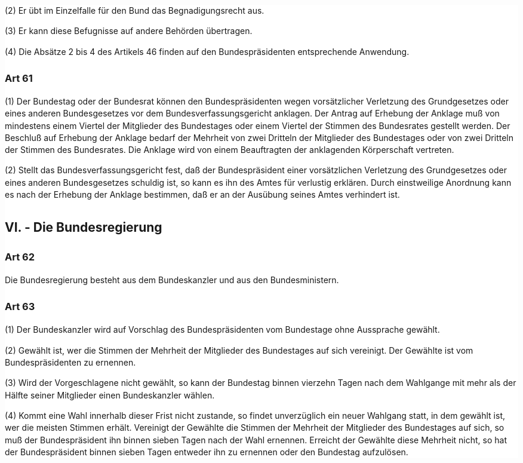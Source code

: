 (2) Er übt im Einzelfalle für den Bund das Begnadigungsrecht aus.

(3) Er kann diese Befugnisse auf andere Behörden übertragen.

(4) Die Absätze 2 bis 4 des Artikels 46 finden auf den
Bundespräsidenten entsprechende Anwendung.


### Art 61

(1) Der Bundestag oder der Bundesrat können den Bundespräsidenten
wegen vorsätzlicher Verletzung des Grundgesetzes oder eines anderen
Bundesgesetzes vor dem Bundesverfassungsgericht anklagen. Der Antrag
auf Erhebung der Anklage muß von mindestens einem Viertel der
Mitglieder des Bundestages oder einem Viertel der Stimmen des
Bundesrates gestellt werden. Der Beschluß auf Erhebung der Anklage
bedarf der Mehrheit von zwei Dritteln der Mitglieder des Bundestages
oder von zwei Dritteln der Stimmen des Bundesrates. Die Anklage wird
von einem Beauftragten der anklagenden Körperschaft vertreten.

(2) Stellt das Bundesverfassungsgericht fest, daß der Bundespräsident
einer vorsätzlichen Verletzung des Grundgesetzes oder eines anderen
Bundesgesetzes schuldig ist, so kann es ihn des Amtes für verlustig
erklären. Durch einstweilige Anordnung kann es nach der Erhebung der
Anklage bestimmen, daß er an der Ausübung seines Amtes verhindert ist.


## VI. - Die Bundesregierung



### Art 62

Die Bundesregierung besteht aus dem Bundeskanzler und aus den
Bundesministern.


### Art 63

(1) Der Bundeskanzler wird auf Vorschlag des Bundespräsidenten vom
Bundestage ohne Aussprache gewählt.

(2) Gewählt ist, wer die Stimmen der Mehrheit der Mitglieder des
Bundestages auf sich vereinigt. Der Gewählte ist vom Bundespräsidenten
zu ernennen.

(3) Wird der Vorgeschlagene nicht gewählt, so kann der Bundestag
binnen vierzehn Tagen nach dem Wahlgange mit mehr als der Hälfte
seiner Mitglieder einen Bundeskanzler wählen.

(4) Kommt eine Wahl innerhalb dieser Frist nicht zustande, so findet
unverzüglich ein neuer Wahlgang statt, in dem gewählt ist, wer die
meisten Stimmen erhält. Vereinigt der Gewählte die Stimmen der
Mehrheit der Mitglieder des Bundestages auf sich, so muß der
Bundespräsident ihn binnen sieben Tagen nach der Wahl ernennen.
Erreicht der Gewählte diese Mehrheit nicht, so hat der Bundespräsident
binnen sieben Tagen entweder ihn zu ernennen oder den Bundestag
aufzulösen.
